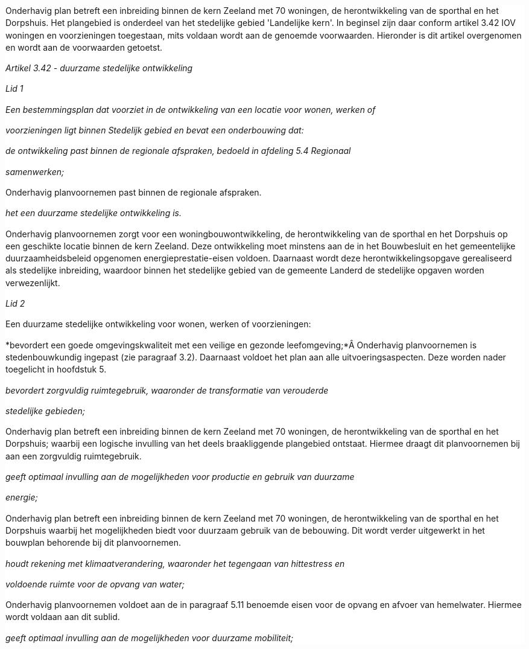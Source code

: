 Onderhavig plan betreft een inbreiding binnen de kern Zeeland met 70 woningen, de herontwikkeling van de sporthal en het Dorpshuis. Het plangebied is onderdeel van het stedelijke gebied 'Landelijke kern'. In beginsel zijn daar conform artikel 3\.42 IOV woningen en voorzieningen toegestaan, mits voldaan wordt aan de genoemde voorwaarden. Hieronder is dit artikel overgenomen en wordt aan de voorwaarden getoetst.

*Artikel 3\.42 \- duurzame stedelijke ontwikkeling*

*Lid 1*

*Een bestemmingsplan dat voorziet in de ontwikkeling van een locatie voor wonen, werken of*

*voorzieningen ligt binnen Stedelijk gebied en bevat een onderbouwing dat:*

*de ontwikkeling past binnen de regionale afspraken, bedoeld in afdeling 5\.4 Regionaal*

*samenwerken;*

Onderhavig planvoornemen past binnen de regionale afspraken.

*het een duurzame stedelijke ontwikkeling is.*

Onderhavig planvoornemen zorgt voor een woningbouwontwikkeling, de herontwikkeling van de sporthal en het Dorpshuis op een geschikte locatie binnen de kern Zeeland. Deze ontwikkeling moet minstens aan de in het Bouwbesluit en het gemeentelijke duurzaamheidsbeleid opgenomen energieprestatie\-eisen voldoen. Daarnaast wordt deze herontwikkelingsopgave gerealiseerd als stedelijke inbreiding, waardoor binnen het stedelijke gebied van de gemeente Landerd de stedelijke opgaven worden verwezenlijkt.

*Lid 2*

Een duurzame stedelijke ontwikkeling voor wonen, werken of voorzieningen:

*bevordert een goede omgevingskwaliteit met een veilige en gezonde leefomgeving;*Â Onderhavig planvoornemen is stedenbouwkundig ingepast (zie paragraaf 3\.2). Daarnaast voldoet het plan aan alle uitvoeringsaspecten. Deze worden nader toegelicht in hoofdstuk 5.

*bevordert zorgvuldig ruimtegebruik, waaronder de transformatie van verouderde*

*stedelijke gebieden;*

Onderhavig plan betreft een inbreiding binnen de kern Zeeland met 70 woningen, de herontwikkeling van de sporthal en het Dorpshuis; waarbij een logische invulling van het deels braakliggende plangebied ontstaat. Hiermee draagt dit planvoornemen bij aan een zorgvuldig ruimtegebruik.

*geeft optimaal invulling aan de mogelijkheden voor productie en gebruik van duurzame*

*energie;*

Onderhavig plan betreft een inbreiding binnen de kern Zeeland met 70 woningen, de herontwikkeling van de sporthal en het Dorpshuis waarbij het mogelijkheden biedt voor duurzaam gebruik van de bebouwing. Dit wordt verder uitgewerkt in het bouwplan behorende bij dit planvoornemen.

*houdt rekening met klimaatverandering, waaronder het tegengaan van hittestress en*

*voldoende ruimte voor de opvang van water;*

Onderhavig planvoornemen voldoet aan de in paragraaf 5\.11 benoemde eisen voor de opvang en afvoer van hemelwater. Hiermee wordt voldaan aan dit sublid.

*geeft optimaal invulling aan de mogelijkheden voor duurzame mobiliteit;*
